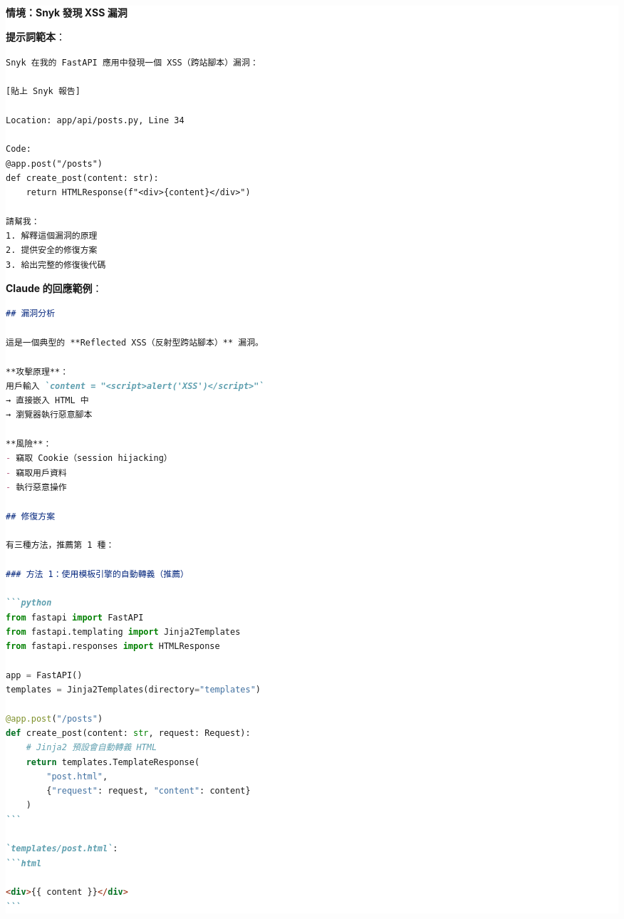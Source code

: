 **情境：Snyk 發現 XSS 漏洞**

**提示詞範本**：

```
Snyk 在我的 FastAPI 應用中發現一個 XSS（跨站腳本）漏洞：

[貼上 Snyk 報告]

Location: app/api/posts.py, Line 34

Code:
@app.post("/posts")
def create_post(content: str):
    return HTMLResponse(f"<div>{content}</div>")

請幫我：
1. 解釋這個漏洞的原理
2. 提供安全的修復方案
3. 給出完整的修復後代碼
```

**Claude 的回應範例**：

````markdown
## 漏洞分析

這是一個典型的 **Reflected XSS（反射型跨站腳本）** 漏洞。

**攻擊原理**：
用戶輸入 `content = "<script>alert('XSS')</script>"`
→ 直接嵌入 HTML 中
→ 瀏覽器執行惡意腳本

**風險**：
- 竊取 Cookie（session hijacking）
- 竊取用戶資料
- 執行惡意操作

## 修復方案

有三種方法，推薦第 1 種：

### 方法 1：使用模板引擎的自動轉義（推薦）

```python
from fastapi import FastAPI
from fastapi.templating import Jinja2Templates
from fastapi.responses import HTMLResponse

app = FastAPI()
templates = Jinja2Templates(directory="templates")

@app.post("/posts")
def create_post(content: str, request: Request):
    # Jinja2 預設會自動轉義 HTML
    return templates.TemplateResponse(
        "post.html",
        {"request": request, "content": content}
    )
```

`templates/post.html`:
```html

<div>{{ content }}</div>
```
````